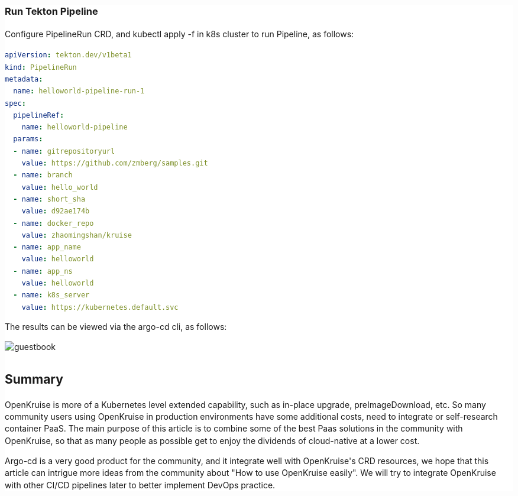 ### Run Tekton Pipeline
Configure PipelineRun CRD, and kubectl apply -f in k8s cluster to run Pipeline, as follows:
```yaml
apiVersion: tekton.dev/v1beta1
kind: PipelineRun
metadata:
  name: helloworld-pipeline-run-1
spec:
  pipelineRef:
    name: helloworld-pipeline
  params:
  - name: gitrepositoryurl
    value: https://github.com/zmberg/samples.git
  - name: branch
    value: hello_world
  - name: short_sha
    value: d92ae174b
  - name: docker_repo
    value: zhaomingshan/kruise
  - name: app_name
    value: helloworld
  - name: app_ns
    value: helloworld
  - name: k8s_server
    value: https://kubernetes.default.svc
```
The results can be viewed via the argo-cd cli, as follows:

![guestbook](/img/docs/best-practices/argo_sync_healthy.png)

## Summary
OpenKruise is more of a Kubernetes level extended capability, such as in-place upgrade, preImageDownload, etc.
So many community users using OpenKruise in production environments have some additional costs, need to integrate or self-research container PaaS.
The main purpose of this article is to combine some of the best Paas solutions in the community with OpenKruise,
so that as many people as possible get to enjoy the dividends of cloud-native at a lower cost.

Argo-cd is a very good product for the community, and it integrate well with OpenKruise's CRD resources,
we hope that this article can intrigue more ideas from the community about "How to use OpenKruise easily".
We will try to integrate OpenKruise with other CI/CD pipelines later to better implement DevOps practice.
